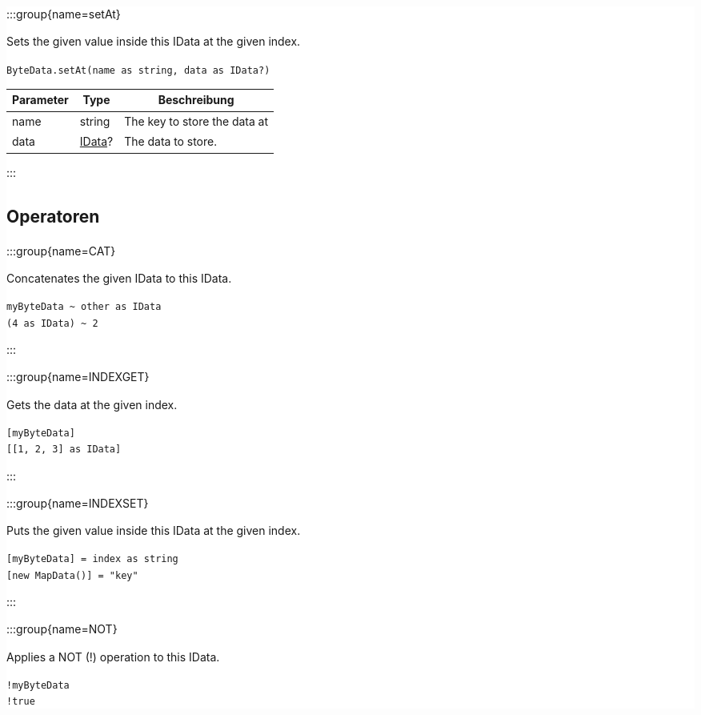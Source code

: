 :::group{name=setAt}

Sets the given value inside this IData at the given index.

```zenscript
ByteData.setAt(name as string, data as IData?)
```

| Parameter | Type                              | Beschreibung                 |
| --------- | --------------------------------- | ---------------------------- |
| name      | string                            | The key to store the data at |
| data      | [IData](/vanilla/api/data/IData)? | The data to store.           |


:::


## Operatoren

:::group{name=CAT}

Concatenates the given IData to this IData.

```zenscript
myByteData ~ other as IData
(4 as IData) ~ 2
```

:::

:::group{name=INDEXGET}

Gets the data at the given index.

```zenscript
[myByteData]
[[1, 2, 3] as IData]
```

:::

:::group{name=INDEXSET}

Puts the given value inside this IData at the given index.

```zenscript
[myByteData] = index as string
[new MapData()] = "key"
```

:::

:::group{name=NOT}

Applies a NOT (!) operation to this IData.

```zenscript
!myByteData
!true
```
